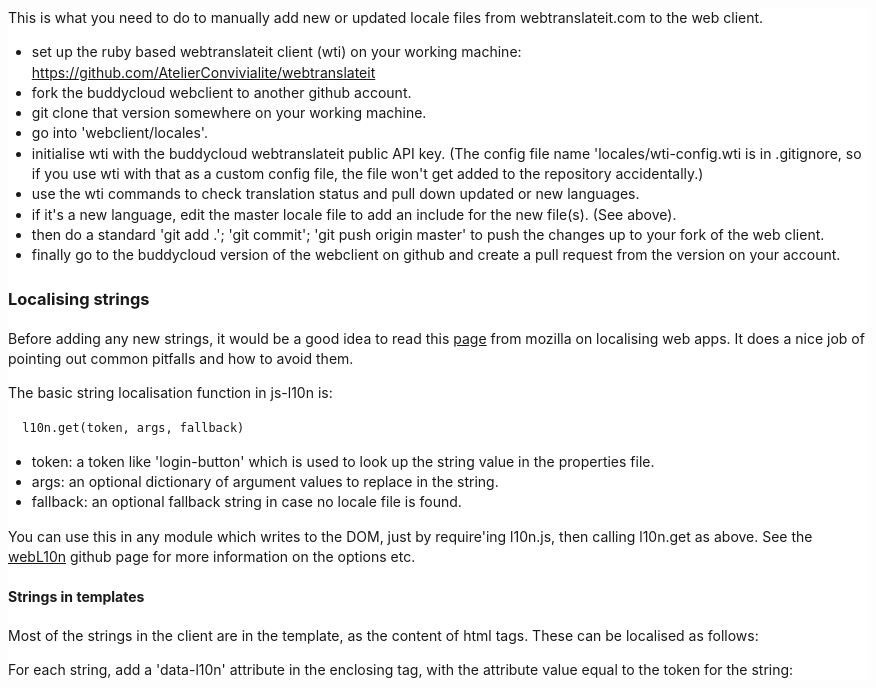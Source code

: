 This is what you need to do to manually add new or updated locale files
from webtranslateit.com to the web client.

-   set up the ruby based webtranslateit client (wti) on your working
    machine: <https://github.com/AtelierConvivialite/webtranslateit>
-   fork the buddycloud webclient to another github account.
-   git clone that version somewhere on your working machine.
-   go into 'webclient/locales'.
-   initialise wti with the buddycloud webtranslateit public API key.
    (The config file name 'locales/wti-config.wti is in .gitignore, so
    if you use wti with that as a custom config file, the file won't get
    added to the repository accidentally.)
-   use the wti commands to check translation status and pull down
    updated or new languages.
-   if it's a new language, edit the master locale file to add an
    include for the new file(s). (See above).
-   then do a standard 'git add .'; 'git commit'; 'git push origin
    master' to push the changes up to your fork of the web client.
-   finally go to the buddycloud version of the webclient on github and
    create a pull request from the version on your account.

### Localising strings

Before adding any new strings, it would be a good idea to read this
[page](https://developer.mozilla.org/en-US/docs/Web_Localizability/Creating_localizable_web_applications)
from mozilla on localising web apps. It does a nice job of pointing out
common pitfalls and how to avoid them.

The basic string localisation function in js-l10n is:

~~~~ {.javascript}
  l10n.get(token, args, fallback)
~~~~

-   token: a token like 'login-button' which is used to look up the
    string value in the properties file.
-   args: an optional dictionary of argument values to replace in the
    string.
-   fallback: an optional fallback string in case no locale file is
    found.

You can use this in any module which writes to the DOM, just by
require'ing l10n.js, then calling l10n.get as above. See the
[webL10n](https://github.com/fabi1cazenave/webL10n) github page for more
information on the options etc.

#### Strings in templates

Most of the strings in the client are in the template, as the content of
html tags. These can be localised as follows:

For each string, add a 'data-l10n' attribute in the enclosing tag, with
the attribute value equal to the token for the string:
